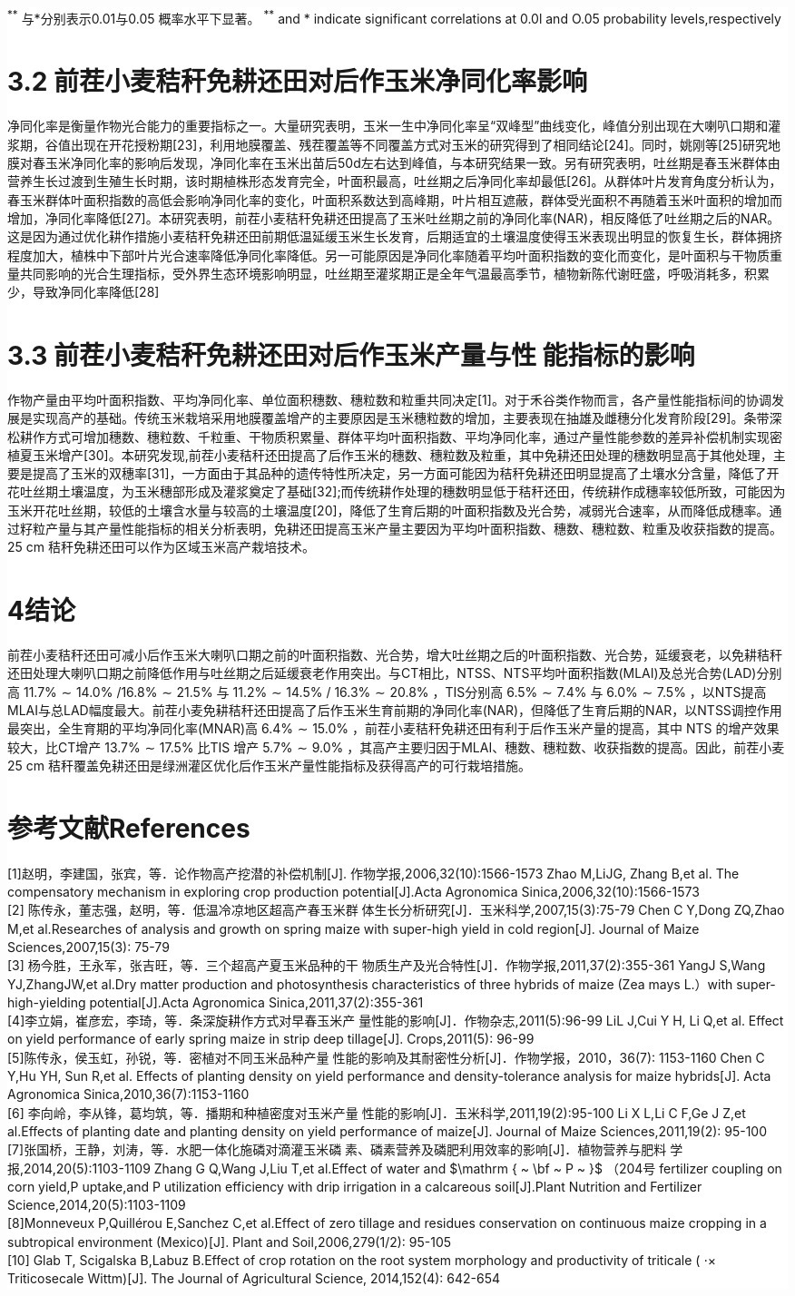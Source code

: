 $^ { * * }$ 与\*分别表示0.01与0.05 概率水平下显著。 $^ { * * }$ and \* indicate significant correlations at 0.0l and O.05 probability levels,respectively

# 3.2 前茬小麦秸秆免耕还田对后作玉米净同化率影响

净同化率是衡量作物光合能力的重要指标之一。大量研究表明，玉米一生中净同化率呈“双峰型”曲线变化，峰值分别出现在大喇叭口期和灌浆期，谷值出现在开花授粉期[23]，利用地膜覆盖、残茬覆盖等不同覆盖方式对玉米的研究得到了相同结论[24]。同时，姚刚等[25]研究地膜对春玉米净同化率的影响后发现，净同化率在玉米出苗后50d左右达到峰值，与本研究结果一致。另有研究表明，吐丝期是春玉米群体由营养生长过渡到生殖生长时期，该时期植株形态发育完全，叶面积最高，吐丝期之后净同化率却最低[26]。从群体叶片发育角度分析认为，春玉米群体叶面积指数的高低会影响净同化率的变化，叶面积系数达到高峰期，叶片相互遮蔽，群体受光面积不再随着玉米叶面积的增加而增加，净同化率降低[27]。本研究表明，前茬小麦秸秆免耕还田提高了玉米吐丝期之前的净同化率(NAR)，相反降低了吐丝期之后的NAR。这是因为通过优化耕作措施小麦秸秆免耕还田前期低温延缓玉米生长发育，后期适宜的土壤温度使得玉米表现出明显的恢复生长，群体拥挤程度加大，植株中下部叶片光合速率降低净同化率降低。另一可能原因是净同化率随着平均叶面积指数的变化而变化，是叶面积与干物质重量共同影响的光合生理指标，受外界生态环境影响明显，吐丝期至灌浆期正是全年气温最高季节，植物新陈代谢旺盛，呼吸消耗多，积累少，导致净同化率降低[28]

# 3.3 前茬小麦秸秆免耕还田对后作玉米产量与性 能指标的影响

作物产量由平均叶面积指数、平均净同化率、单位面积穗数、穗粒数和粒重共同决定[1]。对于禾谷类作物而言，各产量性能指标间的协调发展是实现高产的基础。传统玉米栽培采用地膜覆盖增产的主要原因是玉米穗粒数的增加，主要表现在抽雄及雌穗分化发育阶段[29]。条带深松耕作方式可增加穗数、穗粒数、千粒重、干物质积累量、群体平均叶面积指数、平均净同化率，通过产量性能参数的差异补偿机制实现密植夏玉米增产[30]。本研究发现,前茬小麦秸秆还田提高了后作玉米的穗数、穗粒数及粒重，其中免耕还田处理的穗数明显高于其他处理，主要是提高了玉米的双穗率[31]，一方面由于其品种的遗传特性所决定，另一方面可能因为秸秆免耕还田明显提高了土壤水分含量，降低了开花吐丝期土壤温度，为玉米穗部形成及灌浆奠定了基础[32];而传统耕作处理的穗数明显低于秸秆还田，传统耕作成穗率较低所致，可能因为玉米开花吐丝期，较低的土壤含水量与较高的土壤温度[20]，降低了生育后期的叶面积指数及光合势，减弱光合速率，从而降低成穗率。通过籽粒产量与其产量性能指标的相关分析表明，免耕还田提高玉米产量主要因为平均叶面积指数、穗数、穗粒数、粒重及收获指数的提高。 $2 5 \ \mathrm { c m }$ 秸秆免耕还田可以作为区域玉米高产栽培技术。

# 4结论

前茬小麦秸秆还田可减小后作玉米大喇叭口期之前的叶面积指数、光合势，增大吐丝期之后的叶面积指数、光合势，延缓衰老，以免耕秸秆还田处理大喇叭口期之前降低作用与吐丝期之后延缓衰老作用突出。与CT相比，NTSS、NTS平均叶面积指数(MLAI)及总光合势(LAD)分别高 $1 1 . 7 \% { \sim } 1 4 . 0 \%$ /$1 6 . 8 \% { \sim } 2 1 . 5 \%$ 与 $1 1 . 2 \% { \sim } 1 4 . 5 \%$ / $1 6 . 3 \% { \sim } 2 0 . 8 \%$ ，TIS分别高 $6 . 5 \% { \sim } 7 . 4 \%$ 与 $6 . 0 \% { \sim } 7 . 5 \%$ ，以NTS提高MLAI与总LAD幅度最大。前茬小麦免耕秸秆还田提高了后作玉米生育前期的净同化率(NAR)，但降低了生育后期的NAR，以NTSS调控作用最突出，全生育期的平均净同化率(MNAR)高 $6 . 4 \% \sim 1 5 . 0 \%$ ，前茬小麦秸秆免耕还田有利于后作玉米产量的提高，其中 NTS 的增产效果较大，比CT增产 $1 3 . 7 \% { \sim } 1 7 . 5 \%$ 比TIS 增产 $5 . 7 \% { \sim } 9 . 0 \%$ ，其高产主要归因于MLAI、穗数、穗粒数、收获指数的提高。因此，前茬小麦$2 5 \ \mathrm { c m }$ 秸秆覆盖免耕还田是绿洲灌区优化后作玉米产量性能指标及获得高产的可行栽培措施。

# 参考文献References

[1]赵明，李建国，张宾，等．论作物高产挖潜的补偿机制[J]. 作物学报,2006,32(10):1566-1573 Zhao M,LiJG, Zhang B,et al. The compensatory mechanism in exploring crop production potential[J].Acta Agronomica Sinica,2006,32(10):1566-1573   
[2] 陈传永，董志强，赵明，等．低温冷凉地区超高产春玉米群 体生长分析研究[J]．玉米科学,2007,15(3):75-79 Chen C Y,Dong ZQ,Zhao M,et al.Researches of analysis and growth on spring maize with super-high yield in cold region[J]. Journal of Maize Sciences,2007,15(3): 75-79   
[3] 杨今胜，王永军，张吉旺，等．三个超高产夏玉米品种的干 物质生产及光合特性[J]．作物学报,2011,37(2):355-361 YangJ S,Wang YJ,ZhangJW,et al.Dry matter production and photosynthesis characteristics of three hybrids of maize (Zea mays L.）with super-high-yielding potential[J].Acta Agronomica Sinica,2011,37(2):355-361   
[4]李立娟，崔彦宏，李琦，等．条深旋耕作方式对早春玉米产 量性能的影响[J]．作物杂志,2011(5):96-99 LiL J,Cui Y H, Li Q,et al. Effect on yield performance of early spring maize in strip deep tillage[J]. Crops,2011(5): 96-99   
[5]陈传永，侯玉虹，孙锐，等．密植对不同玉米品种产量 性能的影响及其耐密性分析[J]．作物学报，2010，36(7): 1153-1160 Chen C Y,Hu YH, Sun R,et al. Effects of planting density on yield performance and density-tolerance analysis for maize hybrids[J]. Acta Agronomica Sinica,2010,36(7):1153-1160   
[6] 李向岭，李从锋，葛均筑，等．播期和种植密度对玉米产量 性能的影响[J]．玉米科学,2011,19(2):95-100 Li X L,Li C F,Ge J Z,et al.Effects of planting date and planting density on yield performance of maize[J]. Journal of Maize Sciences,2011,19(2): 95-100   
[7]张国桥，王静，刘涛，等．水肥一体化施磷对滴灌玉米磷 素、磷素营养及磷肥利用效率的影响[J]．植物营养与肥料 学报,2014,20(5):1103-1109 Zhang G Q,Wang J,Liu T,et al.Effect of water and $\mathrm { ~ \bf ~ P ~ }$ （204号 fertilizer coupling on corn yield,P uptake,and P utilization efficiency with drip irrigation in a calcareous soil[J].Plant Nutrition and Fertilizer Science,2014,20(5):1103-1109   
[8]Monneveux P,Quillérou E,Sanchez C,et al.Effect of zero tillage and residues conservation on continuous maize cropping in a subtropical environment (Mexico)[J]. Plant and Soil,2006,279(1/2): 95-105   
[10] Glab T, Scigalska B,Labuz B.Effect of crop rotation on the root system morphology and productivity of triticale ( $\cdot \times$ Triticosecale Wittm)[J]. The Journal of Agricultural Science, 2014,152(4): 642-654   